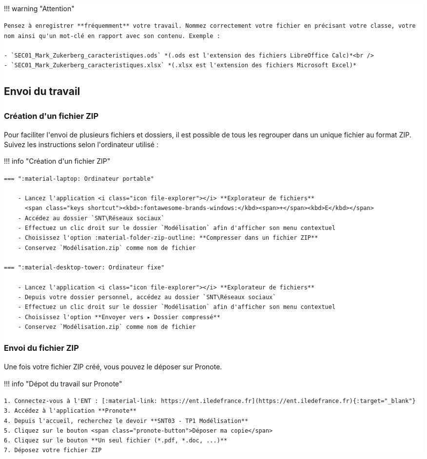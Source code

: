 !!! warning "Attention"

    Pensez à enregistrer **fréquemment** votre travail. Nommez correctement votre fichier en précisant votre classe, votre
    nom ainsi qu'un mot-clé en rapport avec son contenu. Exemple :

    - `SEC01_Mark_Zukerberg_caracteristiques.ods` *(.ods est l'extension des fichiers LibreOffice Calc)*<br />
    - `SEC01_Mark_Zukerberg_caracteristiques.xlsx` *(.xlsx est l'extension des fichiers Microsoft Excel)*

## Envoi du travail

### Création d'un fichier ZIP

Pour faciliter l'envoi de plusieurs fichiers et dossiers, il est possible de tous les regrouper dans un unique fichier
au format ZIP. Suivez les instructions selon l'ordinateur utilisé :

!!! info "Création d'un fichier ZIP"

    === ":material-laptop: Ordinateur portable"

        - Lancez l'application <i class="icon file-explorer"></i> **Explorateur de fichiers** 
          <span class="keys shortcut"><kbd>:fontawesome-brands-windows:</kbd><span>+</span><kbd>E</kbd></span>
        - Accédez au dossier `SNT\Réseaux sociaux`
        - Effectuez un clic droit sur le dossier `Modélisation` afin d'afficher son menu contextuel
        - Choisissez l'option :material-folder-zip-outline: **Compresser dans un fichier ZIP**
        - Conservez `Modélisation.zip` comme nom de fichier
    
    === ":material-desktop-tower: Ordinateur fixe"

        - Lancez l'application <i class="icon file-explorer"></i> **Explorateur de fichiers**
        - Depuis votre dossier personnel, accédez au dossier `SNT\Réseaux sociaux`
        - Effectuez un clic droit sur le dossier `Modélisation` afin d'afficher son menu contextuel
        - Choisissez l'option **Envoyer vers ▸ Dossier compressé**
        - Conservez `Modélisation.zip` comme nom de fichier

### Envoi du fichier ZIP

Une fois votre fichier ZIP créé, vous pouvez le déposer sur Pronote.

!!! info "Dépot du travail sur Pronote"

    1. Connectez-vous à l'ENT : [:material-link: https://ent.iledefrance.fr](https://ent.iledefrance.fr){:target="_blank"}
    3. Accédez à l'application **Pronote**
    4. Depuis l'accueil, recherchez le devoir **SNT03 - TP1 Modélisation**
    5. Cliquez sur le bouton <span class="pronote-button">Déposer ma copie</span>
    6. Cliquez sur le bouton **Un seul fichier (*.pdf, *.doc, ...)**
    7. Déposez votre fichier ZIP